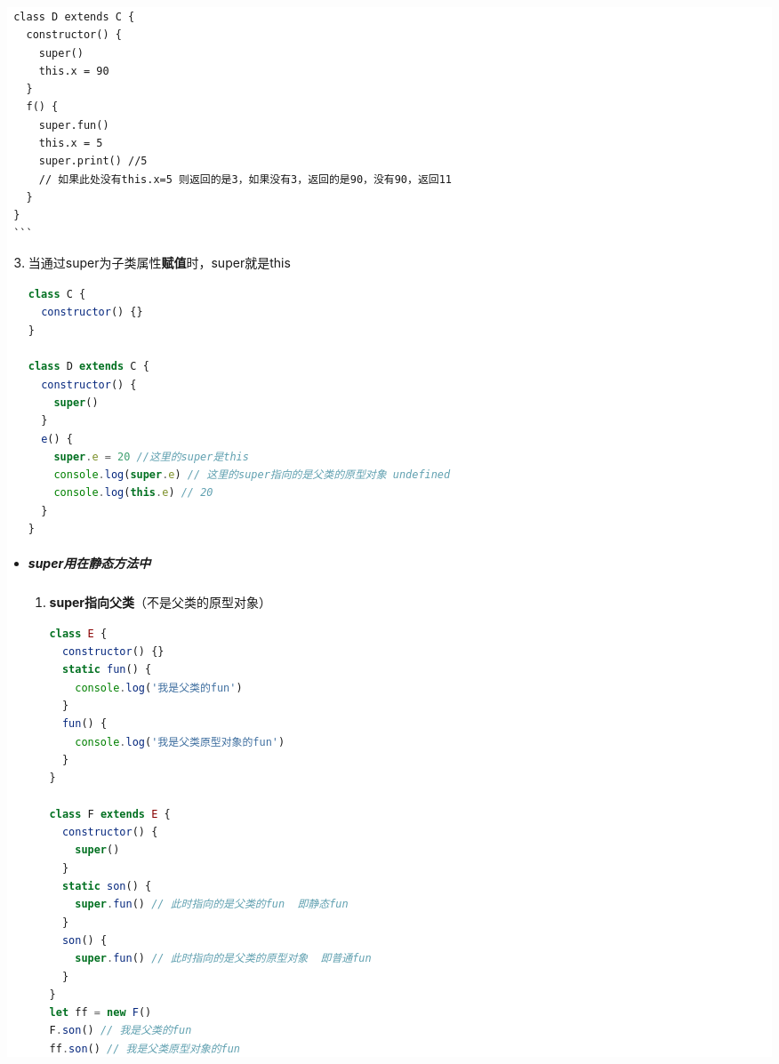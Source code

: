      class D extends C {
       constructor() {
         super()
         this.x = 90
       }
       f() {
         super.fun()
         this.x = 5
         super.print() //5
         // 如果此处没有this.x=5 则返回的是3，如果没有3，返回的是90，没有90，返回11
       }
     }
     ```

  3. 当通过super为子类属性**赋值**时，super就是this

     ``` js
     class C {
       constructor() {}
     }
     
     class D extends C {
       constructor() {
         super()
       }
       e() {
         super.e = 20 //这里的super是this
         console.log(super.e) // 这里的super指向的是父类的原型对象 undefined
         console.log(this.e) // 20
       }
     }
     ```

- ##### super用在静态方法中

  1. **super指向父类**（不是父类的原型对象）

     ``` js
     class E {
       constructor() {}
       static fun() {
         console.log('我是父类的fun')
       }
       fun() {
         console.log('我是父类原型对象的fun')
       }
     }
     
     class F extends E {
       constructor() {
         super()
       }
       static son() {
         super.fun() // 此时指向的是父类的fun  即静态fun
       }
       son() {
         super.fun() // 此时指向的是父类的原型对象  即普通fun
       }
     }
     let ff = new F()
     F.son() // 我是父类的fun
     ff.son() // 我是父类原型对象的fun
     ```
